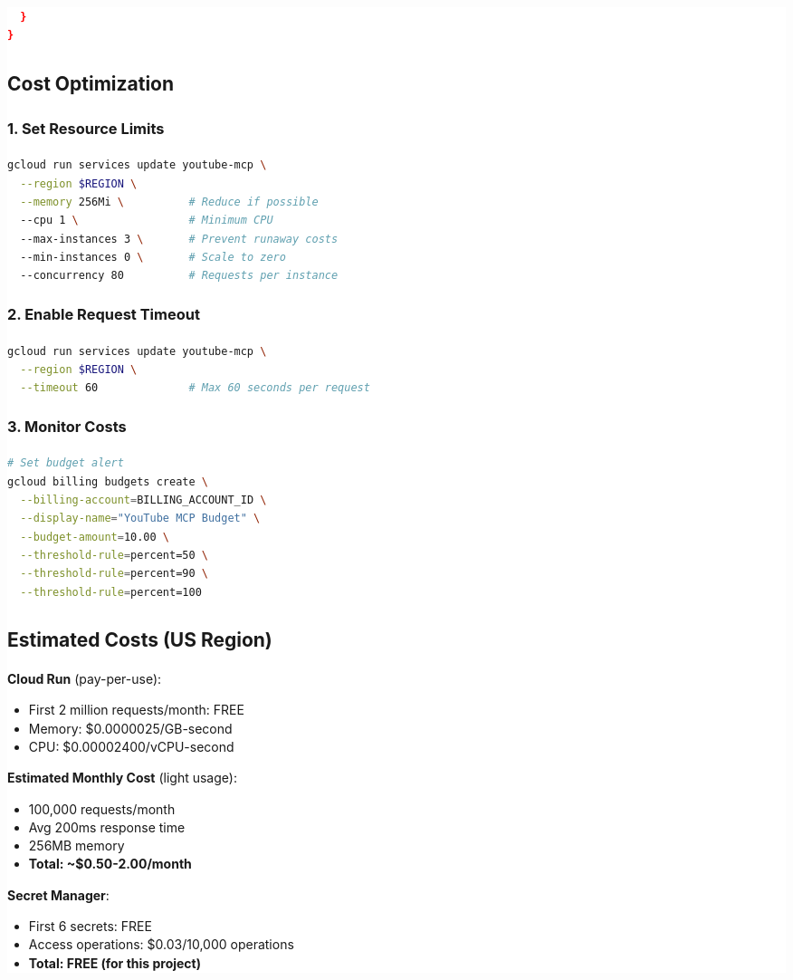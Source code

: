 ```json
  }
}
```

## Cost Optimization

### 1. Set Resource Limits
```bash
gcloud run services update youtube-mcp \
  --region $REGION \
  --memory 256Mi \          # Reduce if possible
  --cpu 1 \                 # Minimum CPU
  --max-instances 3 \       # Prevent runaway costs
  --min-instances 0 \       # Scale to zero
  --concurrency 80          # Requests per instance
```

### 2. Enable Request Timeout
```bash
gcloud run services update youtube-mcp \
  --region $REGION \
  --timeout 60              # Max 60 seconds per request
```

### 3. Monitor Costs
```bash
# Set budget alert
gcloud billing budgets create \
  --billing-account=BILLING_ACCOUNT_ID \
  --display-name="YouTube MCP Budget" \
  --budget-amount=10.00 \
  --threshold-rule=percent=50 \
  --threshold-rule=percent=90 \
  --threshold-rule=percent=100
```

## Estimated Costs (US Region)

**Cloud Run** (pay-per-use):
- First 2 million requests/month: FREE
- Memory: $0.0000025/GB-second
- CPU: $0.00002400/vCPU-second

**Estimated Monthly Cost** (light usage):
- 100,000 requests/month
- Avg 200ms response time
- 256MB memory
- **Total: ~$0.50-2.00/month**

**Secret Manager**:
- First 6 secrets: FREE
- Access operations: $0.03/10,000 operations
- **Total: FREE (for this project)**

